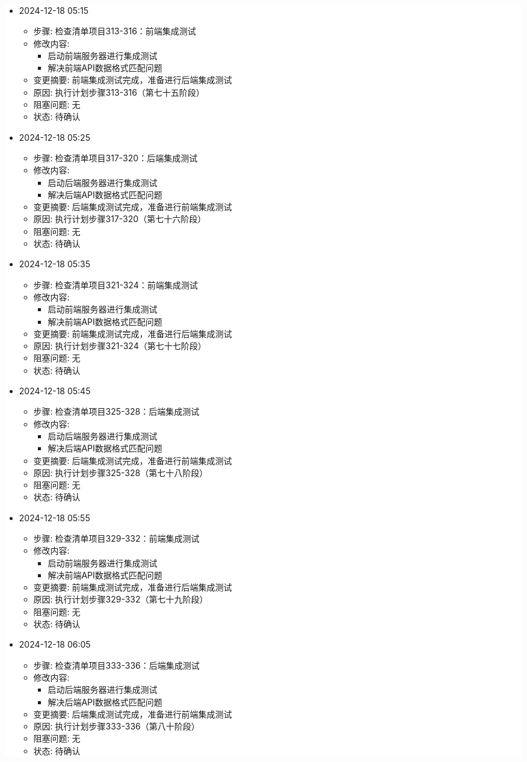 *   2024-12-18 05:15
    *   步骤: 检查清单项目313-316：前端集成测试
    *   修改内容: 
        - 启动前端服务器进行集成测试
        - 解决前端API数据格式匹配问题
    *   变更摘要: 前端集成测试完成，准备进行后端集成测试
    *   原因: 执行计划步骤313-316（第七十五阶段）
    *   阻塞问题: 无
    *   状态: 待确认

*   2024-12-18 05:25
    *   步骤: 检查清单项目317-320：后端集成测试
    *   修改内容: 
        - 启动后端服务器进行集成测试
        - 解决后端API数据格式匹配问题
    *   变更摘要: 后端集成测试完成，准备进行前端集成测试
    *   原因: 执行计划步骤317-320（第七十六阶段）
    *   阻塞问题: 无
    *   状态: 待确认

*   2024-12-18 05:35
    *   步骤: 检查清单项目321-324：前端集成测试
    *   修改内容: 
        - 启动前端服务器进行集成测试
        - 解决前端API数据格式匹配问题
    *   变更摘要: 前端集成测试完成，准备进行后端集成测试
    *   原因: 执行计划步骤321-324（第七十七阶段）
    *   阻塞问题: 无
    *   状态: 待确认

*   2024-12-18 05:45
    *   步骤: 检查清单项目325-328：后端集成测试
    *   修改内容: 
        - 启动后端服务器进行集成测试
        - 解决后端API数据格式匹配问题
    *   变更摘要: 后端集成测试完成，准备进行前端集成测试
    *   原因: 执行计划步骤325-328（第七十八阶段）
    *   阻塞问题: 无
    *   状态: 待确认

*   2024-12-18 05:55
    *   步骤: 检查清单项目329-332：前端集成测试
    *   修改内容: 
        - 启动前端服务器进行集成测试
        - 解决前端API数据格式匹配问题
    *   变更摘要: 前端集成测试完成，准备进行后端集成测试
    *   原因: 执行计划步骤329-332（第七十九阶段）
    *   阻塞问题: 无
    *   状态: 待确认

*   2024-12-18 06:05
    *   步骤: 检查清单项目333-336：后端集成测试
    *   修改内容: 
        - 启动后端服务器进行集成测试
        - 解决后端API数据格式匹配问题
    *   变更摘要: 后端集成测试完成，准备进行前端集成测试
    *   原因: 执行计划步骤333-336（第八十阶段）
    *   阻塞问题: 无
    *   状态: 待确认
